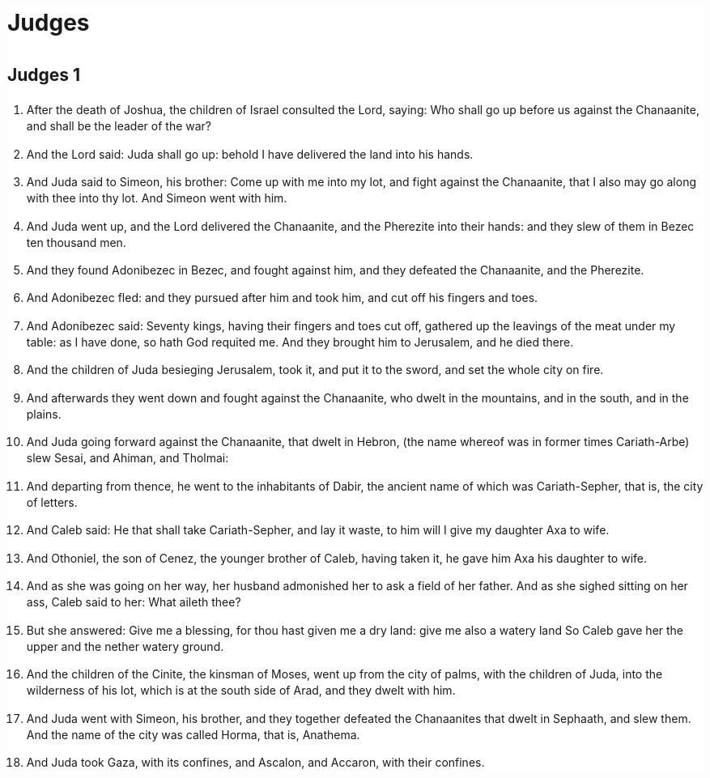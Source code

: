 # Judges

## Judges 1

1. After the death of Joshua, the children of Israel consulted the Lord, saying: Who shall go up before us against the Chanaanite, and shall be the leader of the war?

2. And the Lord said: Juda shall go up: behold I have delivered the land into his hands.

3. And Juda said to Simeon, his brother: Come up with me into my lot, and fight against the Chanaanite, that I also may go along with thee into thy lot. And Simeon went with him.

4. And Juda went up, and the Lord delivered the Chanaanite, and the Pherezite into their hands: and they slew of them in Bezec ten thousand men.

5. And they found Adonibezec in Bezec, and fought against him, and they defeated the Chanaanite, and the Pherezite.

6. And Adonibezec fled: and they pursued after him and took him, and cut off his fingers and toes.

7. And Adonibezec said: Seventy kings, having their fingers and toes cut off, gathered up the leavings of the meat under my table: as I have done, so hath God requited me. And they brought him to Jerusalem, and he died there.

8. And the children of Juda besieging Jerusalem, took it, and put it to the sword, and set the whole city on fire.

9. And afterwards they went down and fought against the Chanaanite, who dwelt in the mountains, and in the south, and in the plains.

10. And Juda going forward against the Chanaanite, that dwelt in Hebron, (the name whereof was in former times Cariath-Arbe) slew Sesai, and Ahiman, and Tholmai:

11. And departing from thence, he went to the inhabitants of Dabir, the ancient name of which was Cariath-Sepher, that is, the city of letters.

12. And Caleb said: He that shall take Cariath-Sepher, and lay it waste, to him will I give my daughter Axa to wife.

13. And Othoniel, the son of Cenez, the younger brother of Caleb, having taken it, he gave him Axa his daughter to wife.

14. And as she was going on her way, her husband admonished her to ask a field of her father. And as she sighed sitting on her ass, Caleb said to her: What aileth thee?

15. But she answered: Give me a blessing, for thou hast given me a dry land: give me also a watery land So Caleb gave her the upper and the nether watery ground.

16. And the children of the Cinite, the kinsman of Moses, went up from the city of palms, with the children of Juda, into the wilderness of his lot, which is at the south side of Arad, and they dwelt with him.

17. And Juda went with Simeon, his brother, and they together defeated the Chanaanites that dwelt in Sephaath, and slew them. And the name of the city was called Horma, that is, Anathema.

18. And Juda took Gaza, with its confines, and Ascalon, and Accaron, with their confines.
